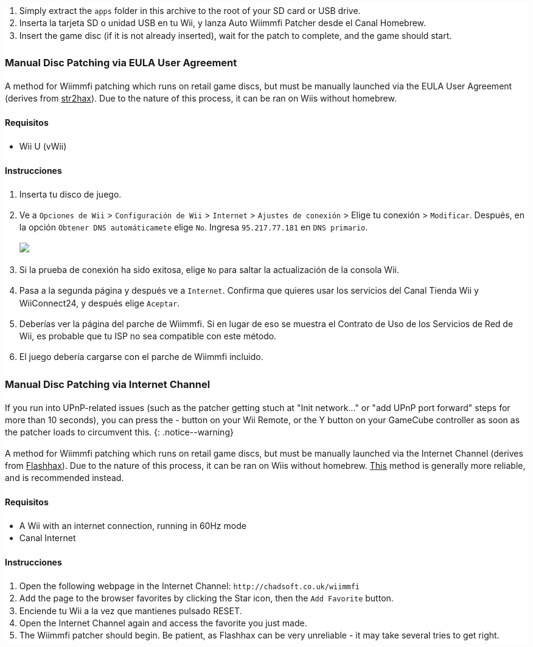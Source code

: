 1. Simply extract the `apps` folder in this archive to the root of your SD card or USB drive.
1. Inserta la tarjeta SD o unidad USB en tu Wii, y lanza Auto Wiimmfi Patcher desde el Canal Homebrew.
1. Insert the game disc (if it is not already inserted), wait for the patch to complete, and the game should start.

### Manual Disc Patching via EULA User Agreement

A method for Wiimmfi patching which runs on retail game discs, but must be manually launched via the EULA User Agreement (derives from [str2hax](str2hax)). Due to the nature of this process, it can be ran on Wiis without homebrew.

#### Requisitos

+ Wii U (vWii)

#### Instrucciones

1. Inserta tu disco de juego.
1. Ve a `Opciones de Wii` > `Configuración de Wii` > `Internet` > `Ajustes de conexión` > Elige tu conexión > `Modificar`. Después, en la opción `Obtener DNS automáticamete` elige `No`. Ingresa `95.217.77.181` en `DNS primario`.

    ![](/images/wiimmfi/dns-str2hax-wiimmfi.png)

1. Si la prueba de conexión ha sido exitosa, elige `No` para saltar la actualización de la consola Wii.
1. Pasa a la segunda página y después ve a `Internet`. Confirma que quieres usar los servicios del Canal Tienda Wii y WiiConnect24, y después elige `Aceptar`.
1. Deberías ver la página del parche de Wiimmfi. Si en lugar de eso se muestra el Contrato de Uso de los Servicios de Red de Wii, es probable que tu ISP no sea compatible con este método.
1. El juego debería cargarse con el parche de Wiimmfi incluido.

### Manual Disc Patching via Internet Channel

If you run into UPnP-related issues (such as the patcher getting stuch at "Init network..." or "add UPnP port forward" steps for more than 10 seconds), you can press the - button on your Wii Remote, or the Y button on your GameCube controller as soon as the patcher loads to circumvent this.
{: .notice--warning}

A method for Wiimmfi patching which runs on retail game discs, but must be manually launched via the Internet Channel (derives from [Flashhax](flashhax)). Due to the nature of this process, it can be ran on Wiis without homebrew. [This](wiimmfi#manual-disc-patching-via-eula-user-agreement) method is generally more reliable, and is recommended instead.

#### Requisitos

+ A Wii with an internet connection, running in 60Hz mode
+ Canal Internet

#### Instrucciones

1. Open the following webpage in the Internet Channel: `http://chadsoft.co.uk/wiimmfi`
1. Add the page to the browser favorites by clicking the Star icon, then the `Add Favorite` button.
1. Enciende tu Wii a la vez que mantienes pulsado RESET.
1. Open the Internet Channel again and access the favorite you just made.
1. The Wiimmfi patcher should begin. Be patient, as Flashhax can be very unreliable - it may take several tries to get right.
